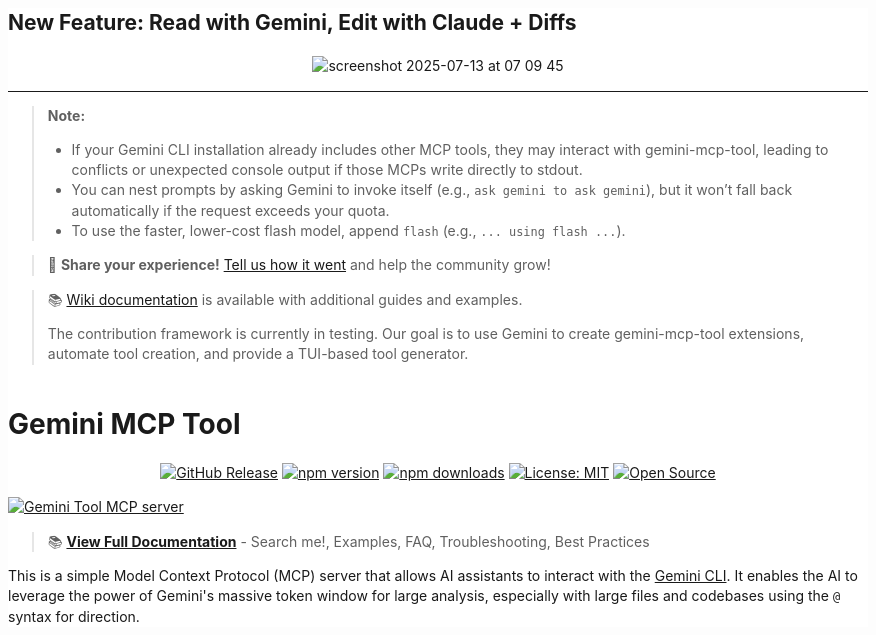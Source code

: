 ## New Feature: Read with Gemini, Edit with Claude + Diffs

<div align="center">
  <img width="400" alt="screenshot 2025-07-13 at 07 09 45"
       src="https://github.com/user-attachments/assets/5fccba53-71ce-4546-8aed-b1095c5a1ca8" />
</div>

---

> **Note:** 
> - If your Gemini CLI installation already includes other MCP tools, they may interact with gemini-mcp-tool, leading to conflicts or unexpected console output if those MCPs write directly to stdout.  
> - You can nest prompts by asking Gemini to invoke itself (e.g., `ask gemini to ask gemini`), but it won’t fall back automatically if the request exceeds your quota.  
> - To use the faster, lower-cost flash model, append `flash` (e.g., `... using flash ...`).

> 🚀 **Share your experience!** [Tell us how it went](https://github.com/jamubc/gemini-mcp-tool/discussions/2) and help the community grow!

> 📚 [Wiki documentation](https://github.com/jamubc/gemini-mcp-tool/wiki) is available with additional guides and examples.
> 
> The contribution framework is currently in testing. Our goal is to use Gemini to create gemini-mcp-tool extensions, automate tool creation, and provide a TUI-based tool generator.

# Gemini MCP Tool

<div align="center">

[![GitHub Release](https://img.shields.io/github/v/release/jamubc/gemini-mcp-tool?logo=github&label=GitHub)](https://github.com/jamubc/gemini-mcp-tool/releases)
[![npm version](https://img.shields.io/npm/v/gemini-mcp-tool)](https://www.npmjs.com/package/gemini-mcp-tool)
[![npm downloads](https://img.shields.io/npm/dt/gemini-mcp-tool)](https://www.npmjs.com/package/gemini-mcp-tool)
[![License: MIT](https://img.shields.io/badge/License-MIT-blue.svg)](https://opensource.org/licenses/MIT)
[![Open Source](https://img.shields.io/badge/Open%20Source-❤️-red.svg)](https://github.com/jamubc/gemini-mcp-tool)

</div>

<a href="https://glama.ai/mcp/servers/@jamubc/gemini-mcp-tool">
  <img width="380" height="200" src="https://glama.ai/mcp/servers/@jamubc/gemini-mcp-tool/badge" alt="Gemini Tool MCP server" />
</a>

> 📚 **[View Full Documentation](https://jamubc.github.io/gemini-mcp-tool/)** - Search me!, Examples, FAQ, Troubleshooting, Best Practices

This is a simple Model Context Protocol (MCP) server that allows AI assistants to interact with the [Gemini CLI](https://github.com/google-gemini/gemini-cli). It enables the AI to leverage the power of Gemini's massive token window for large analysis, especially with large files and codebases using the `@` syntax for direction.
